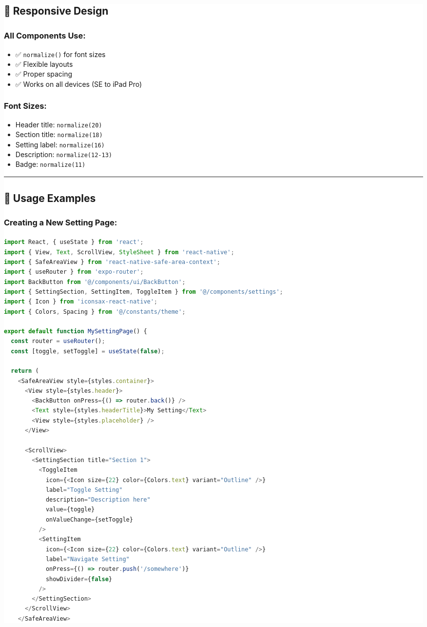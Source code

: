 
## 📱 **Responsive Design**

### **All Components Use:**
- ✅ `normalize()` for font sizes
- ✅ Flexible layouts
- ✅ Proper spacing
- ✅ Works on all devices (SE to iPad Pro)

### **Font Sizes:**
- Header title: `normalize(20)`
- Section title: `normalize(18)`
- Setting label: `normalize(16)`
- Description: `normalize(12-13)`
- Badge: `normalize(11)`

---

## 🚀 **Usage Examples**

### **Creating a New Setting Page:**

```typescript
import React, { useState } from 'react';
import { View, Text, ScrollView, StyleSheet } from 'react-native';
import { SafeAreaView } from 'react-native-safe-area-context';
import { useRouter } from 'expo-router';
import BackButton from '@/components/ui/BackButton';
import { SettingSection, SettingItem, ToggleItem } from '@/components/settings';
import { Icon } from 'iconsax-react-native';
import { Colors, Spacing } from '@/constants/theme';

export default function MySettingPage() {
  const router = useRouter();
  const [toggle, setToggle] = useState(false);

  return (
    <SafeAreaView style={styles.container}>
      <View style={styles.header}>
        <BackButton onPress={() => router.back()} />
        <Text style={styles.headerTitle}>My Setting</Text>
        <View style={styles.placeholder} />
      </View>

      <ScrollView>
        <SettingSection title="Section 1">
          <ToggleItem
            icon={<Icon size={22} color={Colors.text} variant="Outline" />}
            label="Toggle Setting"
            description="Description here"
            value={toggle}
            onValueChange={setToggle}
          />
          <SettingItem
            icon={<Icon size={22} color={Colors.text} variant="Outline" />}
            label="Navigate Setting"
            onPress={() => router.push('/somewhere')}
            showDivider={false}
          />
        </SettingSection>
      </ScrollView>
    </SafeAreaView>
```